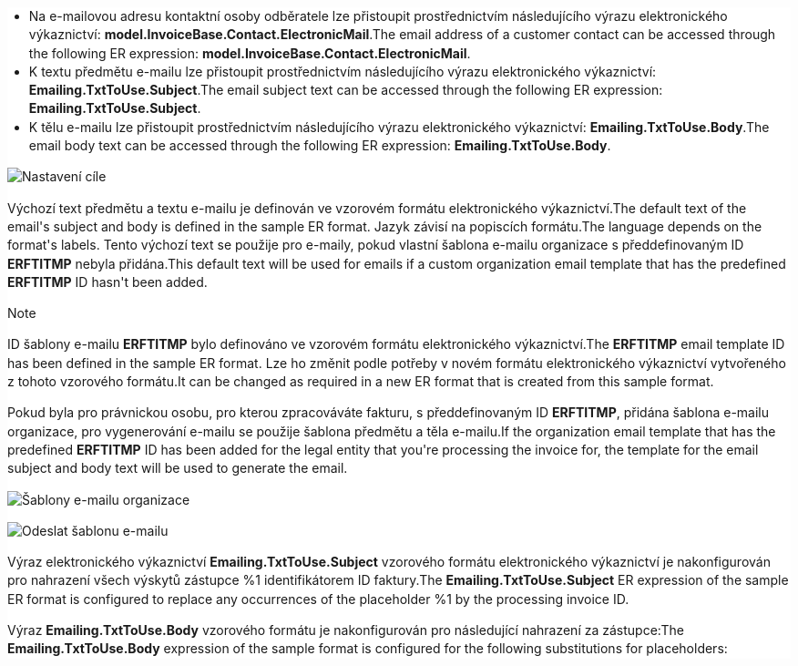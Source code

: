 - <span data-ttu-id="a9e99-230">Na e-mailovou adresu kontaktní osoby odběratele lze přistoupit prostřednictvím následujícího výrazu elektronického výkaznictví: **model.InvoiceBase.Contact.ElectronicMail**.</span><span class="sxs-lookup"><span data-stu-id="a9e99-230">The email address of a customer contact can be accessed through the following ER expression: **model.InvoiceBase.Contact.ElectronicMail**.</span></span>
- <span data-ttu-id="a9e99-231">K textu předmětu e-mailu lze přistoupit prostřednictvím následujícího výrazu elektronického výkaznictví: **Emailing.TxtToUse.Subject**.</span><span class="sxs-lookup"><span data-stu-id="a9e99-231">The email subject text can be accessed through the following ER expression: **Emailing.TxtToUse.Subject**.</span></span>
- <span data-ttu-id="a9e99-232">K tělu e-mailu lze přistoupit prostřednictvím následujícího výrazu elektronického výkaznictví: **Emailing.TxtToUse.Body**.</span><span class="sxs-lookup"><span data-stu-id="a9e99-232">The email body text can be accessed through the following ER expression: **Emailing.TxtToUse.Body**.</span></span>

![Nastavení cíle](media/FTIbyGER-ERFileDestinationSettingEmail.png)

<span data-ttu-id="a9e99-234">Výchozí text předmětu a textu e-mailu je definován ve vzorovém formátu elektronického výkaznictví.</span><span class="sxs-lookup"><span data-stu-id="a9e99-234">The default text of the email's subject and body is defined in the sample ER format.</span></span> <span data-ttu-id="a9e99-235">Jazyk závisí na popiscích formátu.</span><span class="sxs-lookup"><span data-stu-id="a9e99-235">The language depends on the format's labels.</span></span> <span data-ttu-id="a9e99-236">Tento výchozí text se použije pro e-maily, pokud vlastní šablona e-mailu organizace s předdefinovaným ID **ERFTITMP** nebyla přidána.</span><span class="sxs-lookup"><span data-stu-id="a9e99-236">This default text will be used for emails if a custom organization email template that has the predefined **ERFTITMP** ID hasn't been added.</span></span>

> [!NOTE]
> <span data-ttu-id="a9e99-237">ID šablony e-mailu **ERFTITMP** bylo definováno ve vzorovém formátu elektronického výkaznictví.</span><span class="sxs-lookup"><span data-stu-id="a9e99-237">The **ERFTITMP** email template ID has been defined in the sample ER format.</span></span> <span data-ttu-id="a9e99-238">Lze ho změnit podle potřeby v novém formátu elektronického výkaznictví vytvořeného z tohoto vzorového formátu.</span><span class="sxs-lookup"><span data-stu-id="a9e99-238">It can be changed as required in a new ER format that is created from this sample format.</span></span>

<span data-ttu-id="a9e99-239">Pokud byla pro právnickou osobu, pro kterou zpracováváte fakturu, s předdefinovaným ID **ERFTITMP**, přidána šablona e-mailu organizace, pro vygenerování e-mailu se použije šablona předmětu a těla e-mailu.</span><span class="sxs-lookup"><span data-stu-id="a9e99-239">If the organization email template that has the predefined **ERFTITMP** ID has been added for the legal entity that you're processing the invoice for, the template for the email subject and body text will be used to generate the email.</span></span> 

![Šablony e-mailu organizace](media/FTIbyGER-EmailTemplate.png)

![Odeslat šablonu e-mailu](media/FTIbyGER-EmailTemplateBody.png)

<span data-ttu-id="a9e99-242">Výraz elektronického výkaznictví **Emailing.TxtToUse.Subject** vzorového formátu elektronického výkaznictví je nakonfigurován pro nahrazení všech výskytů zástupce %1 identifikátorem ID faktury.</span><span class="sxs-lookup"><span data-stu-id="a9e99-242">The **Emailing.TxtToUse.Subject** ER expression of the sample ER format is configured to replace any occurrences of the placeholder %1 by the processing invoice ID.</span></span>

<span data-ttu-id="a9e99-243">Výraz **Emailing.TxtToUse.Body** vzorového formátu je nakonfigurován pro následující nahrazení za zástupce:</span><span class="sxs-lookup"><span data-stu-id="a9e99-243">The **Emailing.TxtToUse.Body** expression of the sample format is configured for the following substitutions for placeholders:</span></span>
